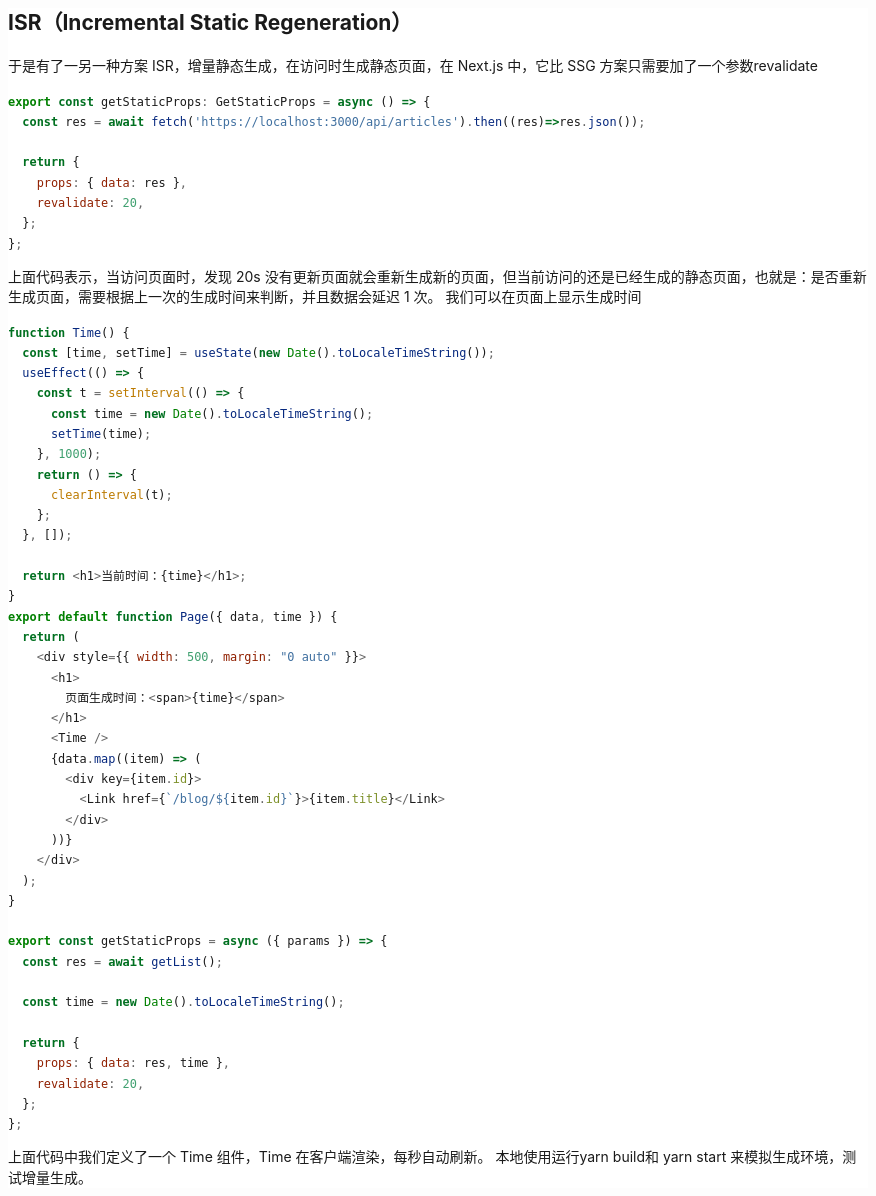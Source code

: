 

## ISR（Incremental Static Regeneration）

于是有了一另一种方案 ISR，增量静态生成，在访问时生成静态页面，在 Next.js 中，它比 SSG 方案只需要加了一个参数revalidate
```js
export const getStaticProps: GetStaticProps = async () => {
  const res = await fetch('https://localhost:3000/api/articles').then((res)=>res.json());

  return {
    props: { data: res },
    revalidate: 20,
  };
};
```
上面代码表示，当访问页面时，发现 20s 没有更新页面就会重新生成新的页面，但当前访问的还是已经生成的静态页面，也就是：是否重新生成页面，需要根据上一次的生成时间来判断，并且数据会延迟 1 次。
我们可以在页面上显示生成时间

```js
function Time() {
  const [time, setTime] = useState(new Date().toLocaleTimeString());
  useEffect(() => {
    const t = setInterval(() => {
      const time = new Date().toLocaleTimeString();
      setTime(time);
    }, 1000);
    return () => {
      clearInterval(t);
    };
  }, []);

  return <h1>当前时间：{time}</h1>;
}
export default function Page({ data, time }) {
  return (
    <div style={{ width: 500, margin: "0 auto" }}>
      <h1>
        页面生成时间：<span>{time}</span>
      </h1>
      <Time />
      {data.map((item) => (
        <div key={item.id}>
          <Link href={`/blog/${item.id}`}>{item.title}</Link>
        </div>
      ))}
    </div>
  );
}

export const getStaticProps = async ({ params }) => {
  const res = await getList();

  const time = new Date().toLocaleTimeString();

  return {
    props: { data: res, time },
    revalidate: 20,
  };
};
```
上面代码中我们定义了一个 Time 组件，Time 在客户端渲染，每秒自动刷新。
本地使用运行yarn build和 yarn start 来模拟生成环境，测试增量生成。

